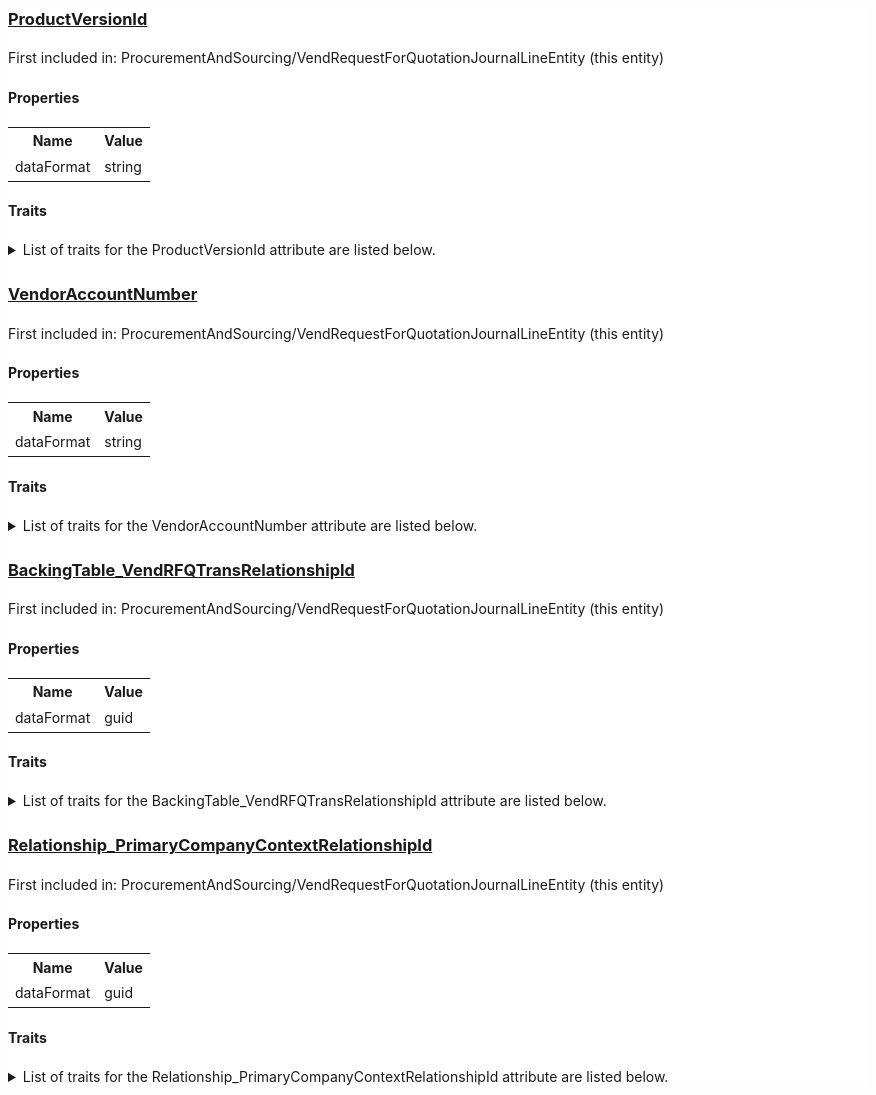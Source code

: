 ### <a href=#ProductVersionId name="ProductVersionId">ProductVersionId</a>

First included in: ProcurementAndSourcing/VendRequestForQuotationJournalLineEntity (this entity)  

#### Properties

<table><tr><th>Name</th><th>Value</th></tr><tr><td>dataFormat</td><td>string</td></tr></table>

#### Traits

<details><summary>List of traits for the ProductVersionId attribute are listed below.</summary></details>

### <a href=#VendorAccountNumber name="VendorAccountNumber">VendorAccountNumber</a>

First included in: ProcurementAndSourcing/VendRequestForQuotationJournalLineEntity (this entity)  

#### Properties

<table><tr><th>Name</th><th>Value</th></tr><tr><td>dataFormat</td><td>string</td></tr></table>

#### Traits

<details><summary>List of traits for the VendorAccountNumber attribute are listed below.</summary></details>

### <a href=#BackingTable_VendRFQTransRelationshipId name="BackingTable_VendRFQTransRelationshipId">BackingTable_VendRFQTransRelationshipId</a>

First included in: ProcurementAndSourcing/VendRequestForQuotationJournalLineEntity (this entity)  

#### Properties

<table><tr><th>Name</th><th>Value</th></tr><tr><td>dataFormat</td><td>guid</td></tr></table>

#### Traits

<details><summary>List of traits for the BackingTable_VendRFQTransRelationshipId attribute are listed below.</summary></details>

### <a href=#Relationship_PrimaryCompanyContextRelationshipId name="Relationship_PrimaryCompanyContextRelationshipId">Relationship_PrimaryCompanyContextRelationshipId</a>

First included in: ProcurementAndSourcing/VendRequestForQuotationJournalLineEntity (this entity)  

#### Properties

<table><tr><th>Name</th><th>Value</th></tr><tr><td>dataFormat</td><td>guid</td></tr></table>

#### Traits

<details><summary>List of traits for the Relationship_PrimaryCompanyContextRelationshipId attribute are listed below.</summary></details>
